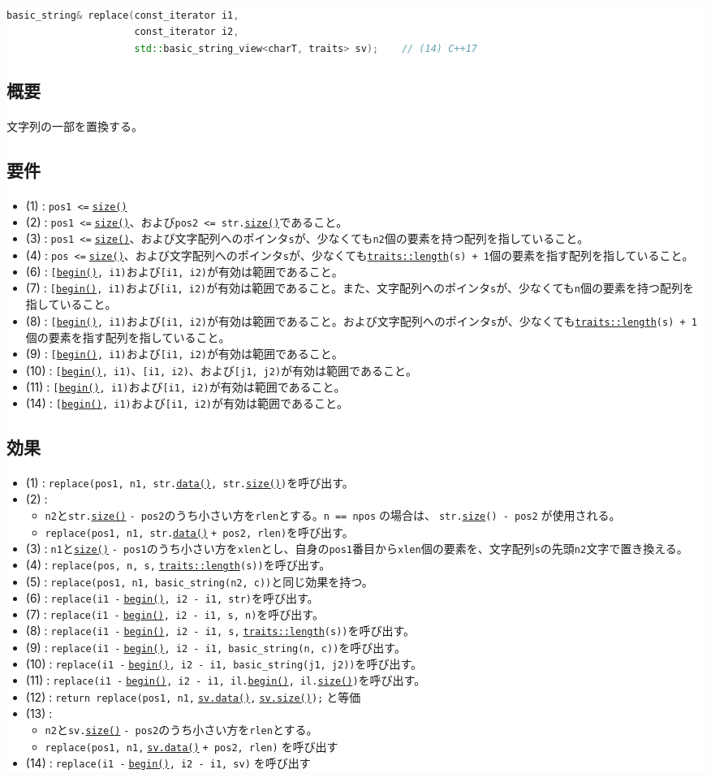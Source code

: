```cpp
basic_string& replace(const_iterator i1,
                      const_iterator i2,
                      std::basic_string_view<charT, traits> sv);    // (14) C++17
```

## 概要
文字列の一部を置換する。


## 要件
- (1) : `pos1 <=` [`size()`](size.md)
- (2) : `pos1 <=` [`size()`](size.md)、および`pos2 <= str.`[`size()`](size.md)であること。
- (3) : `pos1 <=` [`size()`](size.md)、および文字配列へのポインタ`s`が、少なくても`n2`個の要素を持つ配列を指していること。
- (4) : `pos <=` [`size()`](size.md)、および文字配列へのポインタ`s`が、少なくても[`traits::length`](/reference/string/char_traits/length.md)`(s) + 1`個の要素を指す配列を指していること。
- (6) : `[`[`begin()`](begin.md)`, i1)`および`[i1, i2)`が有効は範囲であること。
- (7) : `[`[`begin()`](begin.md)`, i1)`および`[i1, i2)`が有効は範囲であること。また、文字配列へのポインタ`s`が、少なくても`n`個の要素を持つ配列を指していること。
- (8) : `[`[`begin()`](begin.md)`, i1)`および`[i1, i2)`が有効は範囲であること。および文字配列へのポインタ`s`が、少なくても[`traits::length`](/reference/string/char_traits/length.md)`(s) + 1`個の要素を指す配列を指していること。
- (9) : `[`[`begin()`](begin.md)`, i1)`および`[i1, i2)`が有効は範囲であること。
- (10) : `[`[`begin()`](begin.md)`, i1)`、`[i1, i2)`、および`[j1, j2)`が有効は範囲であること。
- (11) : `[`[`begin()`](begin.md)`, i1)`および`[i1, i2)`が有効は範囲であること。
- (14) : `[`[`begin()`](begin.md)`, i1)`および`[i1, i2)`が有効は範囲であること。


## 効果
- (1) : `replace(pos1, n1, str.`[`data()`](data.md)`, str.`[`size()`](size.md)`)`を呼び出す。
- (2) :
    - `n2`と`str.`[`size()`](size.md) `- pos2`のうち小さい方を`rlen`とする。`n == npos` の場合は、 `str.`[`size`](size.md)`() - pos2` が使用される。
    - `replace(pos1, n1, str.`[`data()`](data.md) `+ pos2, rlen)`を呼び出す。
- (3) : `n1`と[`size()`](size.md) `- pos1`のうち小さい方を`xlen`とし、自身の`pos1`番目から`xlen`個の要素を、文字配列`s`の先頭`n2`文字で置き換える。
- (4) : `replace(pos, n, s,` [`traits::length`](/reference/string/char_traits/length.md)`(s))`を呼び出す。
- (5) : `replace(pos1, n1, basic_string(n2, c))`と同じ効果を持つ。
- (6) : `replace(i1 -` [`begin()`](begin.md)`, i2 - i1, str)`を呼び出す。
- (7) : `replace(i1 -` [`begin()`](begin.md)`, i2 - i1, s, n)`を呼び出す。
- (8) : `replace(i1 -` [`begin()`](begin.md)`, i2 - i1, s,` [`traits::length`](/reference/string/char_traits.md)`(s))`を呼び出す。
- (9) : `replace(i1 -` [`begin()`](begin.md)`, i2 - i1, basic_string(n, c))`を呼び出す。
- (10) : `replace(i1 -` [`begin()`](begin.md)`, i2 - i1, basic_string(j1, j2))`を呼び出す。
- (11) : `replace(i1 -` [`begin()`](begin.md)`, i2 - i1, il.`[`begin()`](/reference/initializer_list/initializer_list/begin.md)`, il.`[`size()`](/reference/initializer_list/initializer_list/size.md)`)`を呼び出す。
- (12) : `return replace(pos1, n1,` [`sv.data()`](/reference/string_view/basic_string_view/data.md)`,` [`sv.size()`](/reference/string_view/basic_string_view/size.md)`);` と等価
- (13) :
    - `n2`と`sv.`[`size()`](/reference/string_view/basic_string_view/size.md) `- pos2`のうち小さい方を`rlen`とする。
    - `replace(pos1, n1,` [`sv.data()`](/reference/string_view/basic_string_view/data.md) `+ pos2, rlen)` を呼び出す
- (14) : `replace(i1 -` [`begin()`](begin.md)`, i2 - i1, sv)` を呼び出す

